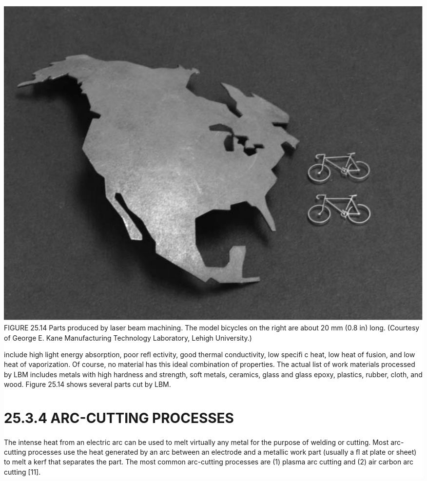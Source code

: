 ![](images/d331e5559727edf9badb0663a73ecb4b19e3e4e3c0d056043dec75778b5cea41.jpg)  
FIGURE 25.14  Parts  produced by laser  beam machining. The  model bicycles on the  right are about 20 mm  (0.8 in) long. (Courtesy  of George E. Kane  Manufacturing  Technology Laboratory,  Lehigh University.)  

include high light energy absorption, poor reﬂ  ectivity, good thermal conductivity,  low speciﬁ  c heat, low heat of fusion, and low heat of vaporization. Of course, no  material has this ideal combination of properties. The actual list of work materials  processed by LBM includes metals with high hardness and strength, soft metals,  ceramics, glass and glass epoxy, plastics, rubber, cloth, and wood. Figure 25.14 shows  several parts cut by LBM.  

# 25.3.4  ARC-CUTTING PROCESSES  

The intense heat from an electric arc can be used to melt virtually any metal for the  purpose of welding or cutting. Most arc-cutting processes use the heat generated by  an arc between an electrode and a metallic work part (usually a ﬂ  at plate or sheet)  to melt a kerf that separates the part. The most common arc-cutting processes are  (1) plasma arc cutting and (2) air carbon arc cutting [11].  
